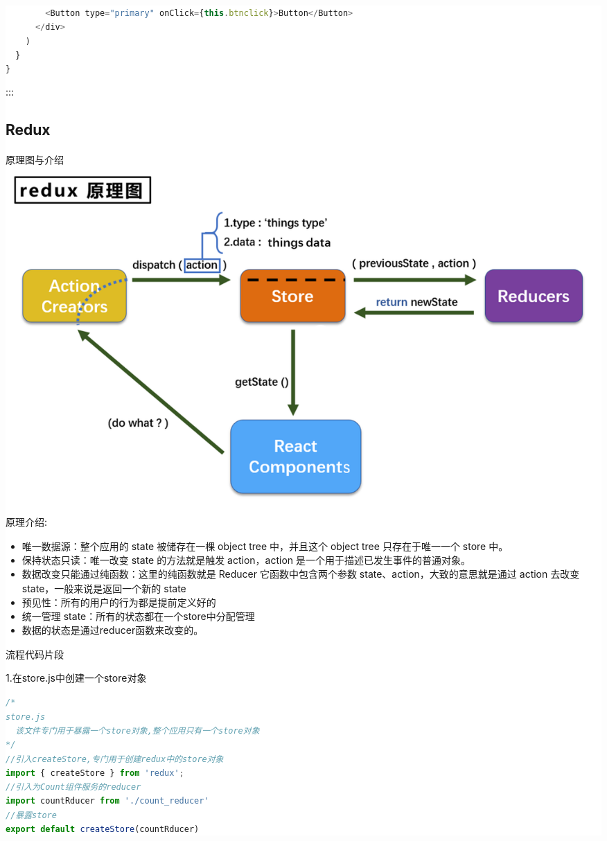 ```js
        <Button type="primary" onClick={this.btnclick}>Button</Button>
      </div>
    )
  }
}
```
:::

##     Redux
原理图与介绍
![redux原理图.png](./img/redux.png)

原理介绍:

- 唯一数据源：整个应用的 state 被储存在一棵 object tree 中，并且这个 object tree 只存在于唯一一个 store 中。
- 保持状态只读：唯一改变 state 的方法就是触发 action，action 是一个用于描述已发生事件的普通对象。
- 数据改变只能通过纯函数：这里的纯函数就是 Reducer 它函数中包含两个参数 state、action，大致的意思就是通过 action 去改变 state，一般来说是返回一个新的 state
- 预见性：所有的用户的行为都是提前定义好的
- 统一管理 state：所有的状态都在一个store中分配管理
- 数据的状态是通过reducer函数来改变的。


流程代码片段

1.在store.js中创建一个store对象

```jsx
/*
store.js
  该文件专门用于暴露一个store对象,整个应用只有一个store对象
*/
//引入createStore,专门用于创建redux中的store对象
import { createStore } from 'redux';
//引入为Count组件服务的reducer
import countRducer from './count_reducer'
//暴露store
export default createStore(countRducer)
```
